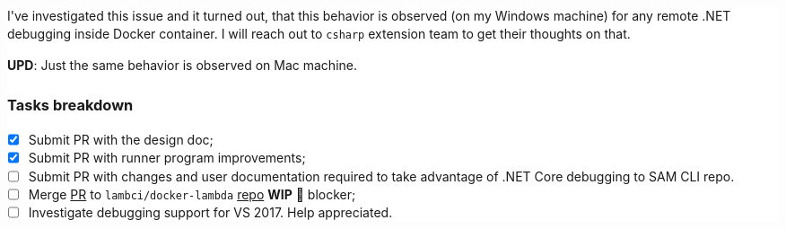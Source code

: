    I've investigated this issue and it turned out, that this behavior is observed (on my Windows machine) for any remote .NET debugging inside Docker container. I will reach out to `csharp` extension team to get their thoughts on that.

   **UPD**: Just the same behavior is observed on Mac machine.



### Tasks breakdown

- [x] Submit PR with the design doc;
- [x] Submit PR with runner program improvements;
- [ ] Submit PR with changes and user documentation required to take advantage of .NET Core debugging to SAM CLI repo.
- [ ] Merge [PR](https://github.com/lambci/docker-lambda/pull/130) to `lambci/docker-lambda` [repo](https://github.com/lambci/docker-lambda) **WIP** 🚨 blocker;
- [ ] Investigate debugging support for VS 2017. Help appreciated.